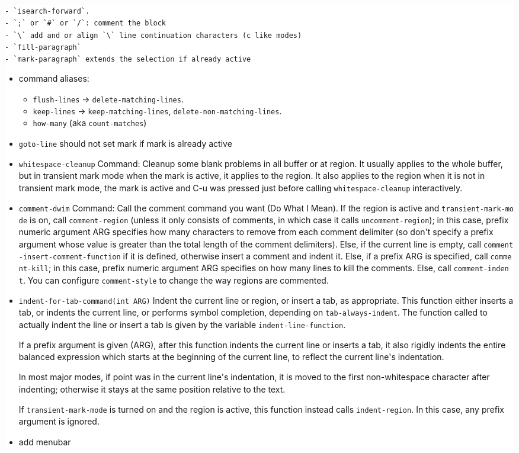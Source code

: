     - `isearch-forward`.
    - `;` or `#` or `/`: comment the block
    - `\` add and or align `\` line continuation characters (c like modes)
    - `fill-paragraph`
    - `mark-paragraph` extends the selection if already active
* command aliases:
    - `flush-lines` -> `delete-matching-lines`.
    - `keep-lines` -> `keep-matching-lines`, `delete-non-matching-lines`.
    - `how-many` (aka `count-matches`)
* `goto-line` should not set mark if mark is already active
* `whitespace-cleanup`
    Command: Cleanup some blank problems in all buffer or at region.
    It usually applies to the whole buffer, but in transient mark
    mode when the mark is active, it applies to the region.  It also
    applies to the region when it is not in transient mark mode, the
    mark is active and C-u was pressed just before
    calling `whitespace-cleanup` interactively.
* `comment-dwim`
    Command: Call the comment command you want (Do What I Mean).
    If the region is active and `transient-mark-mode` is on, call
    `comment-region` (unless it only consists of comments, in which
    case it calls `uncomment-region`); in this case, prefix numeric
    argument ARG specifies how many characters to remove from each
    comment delimiter (so don't specify a prefix argument whose value
    is greater than the total length of the comment delimiters).
    Else, if the current line is empty, call `comment-insert-comment-function`
    if it is defined, otherwise insert a comment and indent it.
    Else, if a prefix ARG is specified, call `comment-kill`; in this
    case, prefix numeric argument ARG specifies on how many lines to kill
    the comments.
    Else, call `comment-indent`.
    You can configure `comment-style` to change the way regions are commented.

* `indent-for-tab-command(int ARG)`
    Indent the current line or region, or insert a tab, as appropriate.
    This function either inserts a tab, or indents the current line,
    or performs symbol completion, depending on `tab-always-indent`.
    The function called to actually indent the line or insert a tab
    is given by the variable `indent-line-function`.

    If a prefix argument is given (ARG), after this function indents the
    current line or inserts a tab, it also rigidly indents the entire
    balanced expression which starts at the beginning of the current
    line, to reflect the current line's indentation.

    In most major modes, if point was in the current line's
    indentation, it is moved to the first non-whitespace character
    after indenting; otherwise it stays at the same position relative
    to the text.

    If `transient-mark-mode` is turned on and the region is active,
    this function instead calls `indent-region`.  In this case, any
    prefix argument is ignored.
* add menubar
